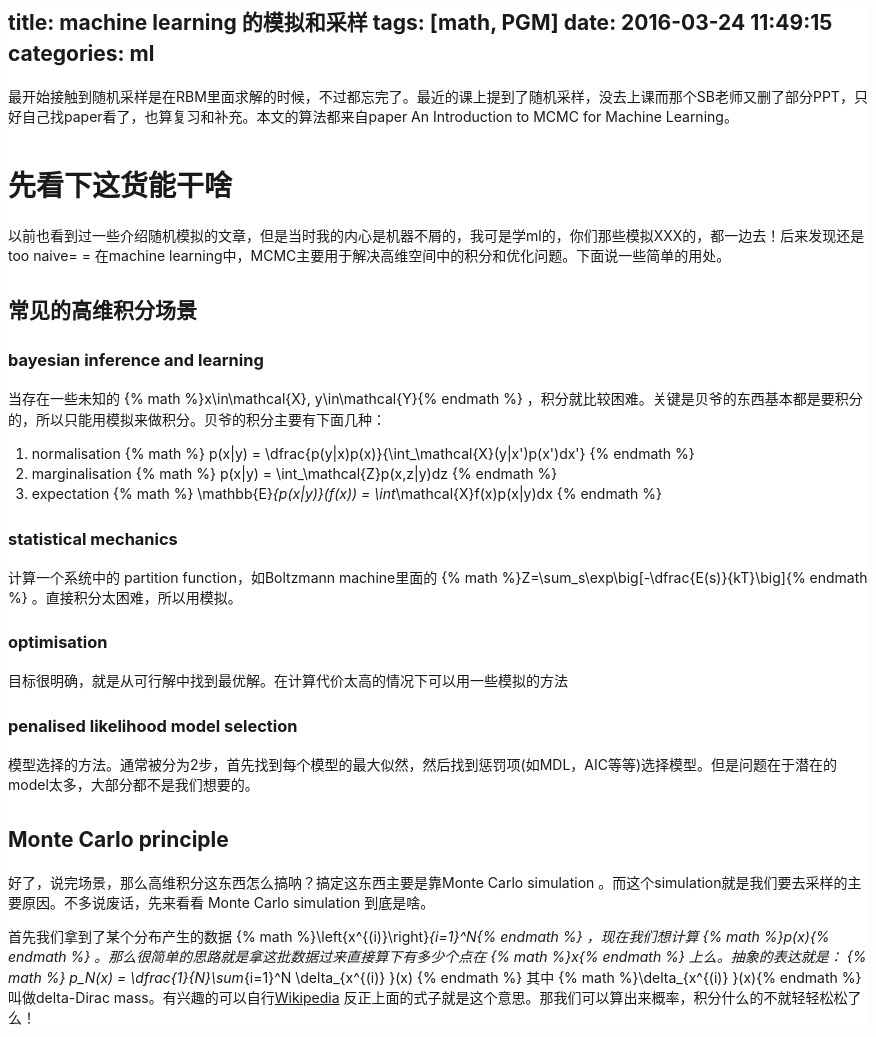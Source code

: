 title: machine learning 的模拟和采样
tags: [math, PGM]
date: 2016-03-24 11:49:15
categories: ml
---
最开始接触到随机采样是在RBM里面求解的时候，不过都忘完了。最近的课上提到了随机采样，没去上课而那个SB老师又删了部分PPT，只好自己找paper看了，也算复习和补充。本文的算法都来自paper An Introduction to MCMC for Machine Learning。

# 先看下这货能干啥
以前也看到过一些介绍随机模拟的文章，但是当时我的内心是机器不屑的，我可是学ml的，你们那些模拟XXX的，都一边去！后来发现还是too naive= =
在machine learning中，MCMC主要用于解决高维空间中的积分和优化问题。下面说一些简单的用处。

## 常见的高维积分场景
### bayesian inference and learning
当存在一些未知的 {% math %}x\in\mathcal{X}, y\in\mathcal{Y}{% endmath %} ，积分就比较困难。关键是贝爷的东西基本都是要积分的，所以只能用模拟来做积分。贝爷的积分主要有下面几种：
1. normalisation
{% math %}
p(x|y) = \dfrac{p(y|x)p(x)}{\int_\mathcal{X}(y|x')p(x')dx'}
{% endmath %}
2. marginalisation
{% math %}
p(x|y) = \int_\mathcal{Z}p(x,z|y)dz
{% endmath %}
3. expectation
{% math %}
\mathbb{E}_{p(x|y)}(f(x)) = \int_\mathcal{X}f(x)p(x|y)dx
{% endmath %}



### statistical mechanics
计算一个系统中的 partition function，如Boltzmann machine里面的 {% math %}Z=\sum_s\exp\big[-\dfrac{E(s)}{kT}\big]{% endmath %} 。直接积分太困难，所以用模拟。
### optimisation
目标很明确，就是从可行解中找到最优解。在计算代价太高的情况下可以用一些模拟的方法
### penalised likelihood model selection
模型选择的方法。通常被分为2步，首先找到每个模型的最大似然，然后找到惩罚项(如MDL，AIC等等)选择模型。但是问题在于潜在的model太多，大部分都不是我们想要的。

## Monte Carlo principle
好了，说完场景，那么高维积分这东西怎么搞呐？搞定这东西主要是靠Monte Carlo simulation 。而这个simulation就是我们要去采样的主要原因。不多说废话，先来看看 Monte Carlo simulation 到底是啥。

首先我们拿到了某个分布产生的数据 {% math %}\left\{x^{(i)}\right\}_{i=1}^N{% endmath %} ，现在我们想计算 {% math %}p(x){% endmath %} 。那么很简单的思路就是拿这批数据过来直接算下有多少个点在 {% math %}x{% endmath %} 上么。抽象的表达就是：
{% math %}
p_N(x) = \dfrac{1}{N}\sum_{i=1}^N \delta_{x^{(i)} }(x)
{% endmath %}
其中 {% math %}\delta_{x^{(i)} }(x){% endmath %} 叫做delta-Dirac mass。有兴趣的可以自行[Wikipedia](https://en.wikipedia.org/wiki/Dirac_delta_function) 反正上面的式子就是这个意思。那我们可以算出来概率，积分什么的不就轻轻松松了么！
